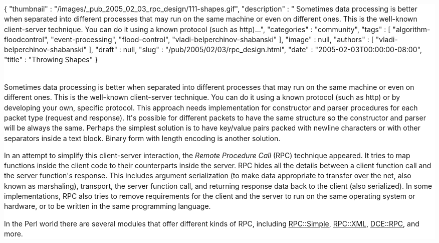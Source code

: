 {
   "thumbnail" : "/images/_pub_2005_02_03_rpc_design/111-shapes.gif",
   "description" : " Sometimes data processing is better when separated into different processes that may run on the same machine or even on different ones. This is the well-known client-server technique. You can do it using a known protocol (such as http)...",
   "categories" : "community",
   "tags" : [
      "algorithm-floodcontrol",
      "event-processing",
      "flood-control",
      "vladi-belperchinov-shabanski"
   ],
   "image" : null,
   "authors" : [
      "vladi-belperchinov-shabanski"
   ],
   "draft" : null,
   "slug" : "/pub/2005/02/03/rpc_design.html",
   "date" : "2005-02-03T00:00:00-08:00",
   "title" : "Throwing Shapes"
}





\
Sometimes data processing is better when separated into different
processes that may run on the same machine or even on different ones.
This is the well-known client-server technique. You can do it using a
known protocol (such as http) or by developing your own, specific
protocol. This approach needs implementation for constructor and parser
procedures for each packet type (request and response). It's possible
for different packets to have the same structure so the constructor and
parser will be always the same. Perhaps the simplest solution is to have
key/value pairs packed with newline characters or with other separators
inside a text block. Binary form with length encoding is another
solution.

In an attempt to simplify this client-server interaction, the *Remote
Procedure Call* (RPC) technique appeared. It tries to map functions
inside the client code to their counterparts inside the server. RPC
hides all the details between a client function call and the server
function's response. This includes argument serialization (to make data
appropriate to transfer over the net, also known as marshaling),
transport, the server function call, and returning response data back to
the client (also serialized). In some implementations, RPC also tries to
remove requirements for the client and the server to run on the same
operating system or hardware, or to be written in the same programming
language.

In the Perl world there are several modules that offer different kinds
of RPC, including
[RPC::Simple](http://search.cpan.org/perldoc?RPC::Simple),
[RPC::XML](http://search.cpan.org/perldoc?RPC::XML),
[DCE::RPC](http://search.cpan.org/perldoc?DCE::RPC), and more.
